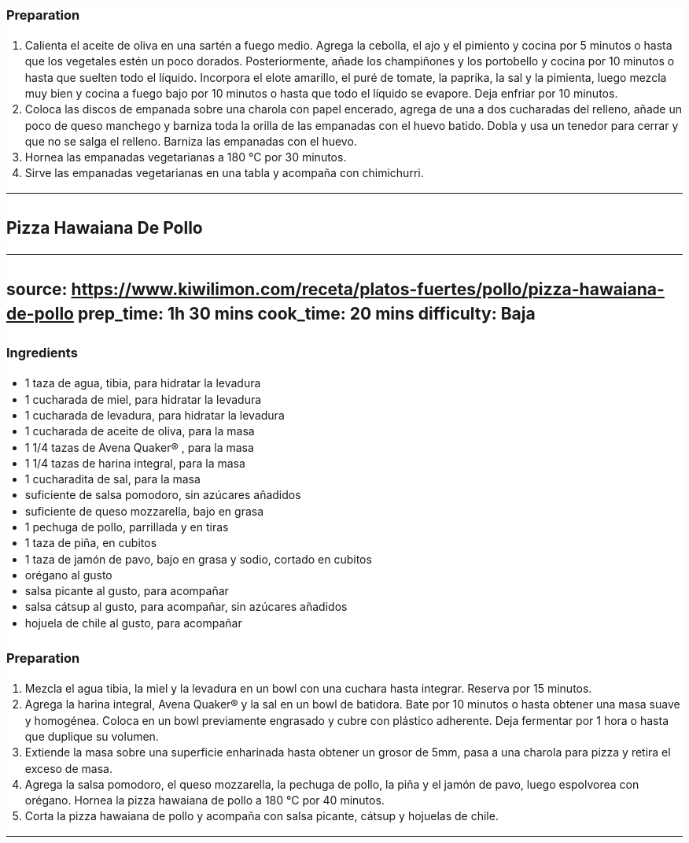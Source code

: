 ### Preparation

1. Calienta el aceite de oliva en una sartén a fuego medio. Agrega la cebolla, el ajo y el pimiento y cocina por 5 minutos o hasta que los vegetales estén un poco dorados. Posteriormente, añade los champiñones y los portobello y cocina por 10 minutos o hasta que suelten todo el líquido. Incorpora el elote amarillo, el puré de tomate, la paprika, la sal y la pimienta, luego mezcla muy bien y cocina a fuego bajo por 10 minutos o hasta que todo el líquido se evapore. Deja enfriar por 10 minutos.
2. Coloca las discos de empanada sobre una charola con papel encerado, agrega de una a dos cucharadas del relleno, añade un poco de queso manchego y barniza toda la orilla de las empanadas con el huevo batido. Dobla y usa un tenedor para cerrar y que no se salga el relleno. Barniza las empanadas con el huevo.
3. Hornea las empanadas vegetarianas a 180 °C por 30 minutos.
4. Sirve las empanadas vegetarianas en una tabla y acompaña con chimichurri.

---

## Pizza Hawaiana De Pollo

---
source: https://www.kiwilimon.com/receta/platos-fuertes/pollo/pizza-hawaiana-de-pollo
prep_time: 1h 30 mins
cook_time: 20 mins
difficulty: Baja
---

### Ingredients

- 1 taza de agua, tibia, para hidratar la levadura
- 1 cucharada de miel, para hidratar la levadura
- 1 cucharada de levadura, para hidratar la levadura
- 1 cucharada de aceite de oliva, para la masa
- 1 1/4 tazas de Avena Quaker® , para la masa
- 1 1/4 tazas de harina integral, para la masa
- 1 cucharadita de sal, para la masa
- suficiente de salsa pomodoro, sin azúcares añadidos
- suficiente de queso mozzarella, bajo en grasa
- 1 pechuga de pollo, parrillada y en tiras
- 1 taza de piña, en cubitos
- 1 taza de jamón de pavo, bajo en grasa y sodio, cortado en cubitos
- orégano al gusto
- salsa picante al gusto, para acompañar
- salsa cátsup al gusto, para acompañar, sin azúcares añadidos
- hojuela de chile al gusto, para acompañar

### Preparation

1. Mezcla el agua tibia, la miel y la levadura en un bowl con una cuchara hasta integrar. Reserva por 15 minutos.
2. Agrega la harina integral, Avena Quaker® y la sal en un bowl de batidora. Bate por 10 minutos o hasta obtener una masa suave y homogénea. Coloca en un bowl previamente engrasado y cubre con plástico adherente. Deja fermentar por 1 hora o hasta que duplique su volumen.
3. Extiende la masa sobre una superficie enharinada hasta obtener un grosor de 5mm, pasa a una charola para pizza y retira el exceso de masa.
4. Agrega la salsa pomodoro, el queso mozzarella, la pechuga de pollo, la piña y el jamón de pavo, luego espolvorea con orégano. Hornea la pizza hawaiana de pollo a 180 °C por 40 minutos.
5. Corta la pizza hawaiana de pollo y acompaña con salsa picante, cátsup y hojuelas de chile.

---